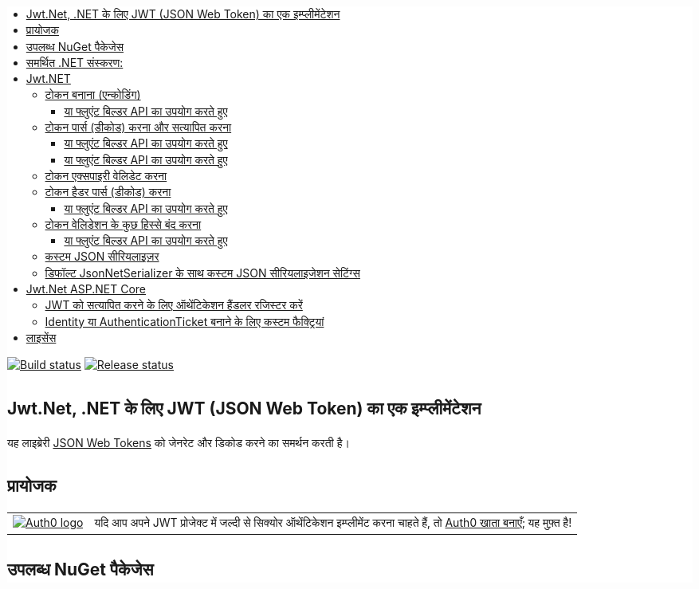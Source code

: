 


- [Jwt.Net, .NET के लिए JWT (JSON Web Token) का एक इम्प्लीमेंटेशन](#jwtnet-a-jwt-json-web-token-implementation-for-net)
- [प्रायोजक](#sponsor)
- [उपलब्ध NuGet पैकेजेस](#avaliable-nuget-packages)
- [समर्थित .NET संस्करण:](#supported-net-versions)
- [Jwt.NET](#jwtnet)
  - [टोकन बनाना (एन्कोडिंग)](#creating-encoding-token)
    - [या फ्लुएंट बिल्डर API का उपयोग करते हुए](#or-using-the-fluent-builder-api)
  - [टोकन पार्स (डीकोड) करना और सत्यापित करना](#parsing-decoding-and-verifying-token)
    - [या फ्लुएंट बिल्डर API का उपयोग करते हुए](#or-using-the-fluent-builder-api-1)
    - [या फ्लुएंट बिल्डर API का उपयोग करते हुए](#or-using-the-fluent-builder-api-2)
  - [टोकन एक्सपाइरी वेलिडेट करना](#validate-token-expiration)
  - [टोकन हैडर पार्स (डीकोड) करना](#parsing-decoding-token-header)
    - [या फ्लुएंट बिल्डर API का उपयोग करते हुए](#or-using-the-fluent-builder-api-3)
  - [टोकन वेलिडेशन के कुछ हिस्से बंद करना](#turning-off-parts-of-token-validation)
    - [या फ्लुएंट बिल्डर API का उपयोग करते हुए](#or-using-the-fluent-builder-api-4)
  - [कस्टम JSON सीरियलाइज़र](#custom-json-serializer)
  - [डिफॉल्ट JsonNetSerializer के साथ कस्टम JSON सीरियलाइजेशन सेटिंग्स](#custom-json-serialization-settings-with-the-default-jsonnetserializer)
- [Jwt.Net ASP.NET Core](#jwtnet-aspnet-core)
  - [JWT को सत्यापित करने के लिए ऑथेंटिकेशन हैंडलर रजिस्टर करें](#register-authentication-handler-to-validate-jwt)
  - [Identity या AuthenticationTicket बनाने के लिए कस्टम फैक्ट्रियां](#custom-factories-to-produce-identity-or-authenticationticket)
- [लाइसेंस](#license)



[![Build status](https://abatishchev.visualstudio.com/OpenSource/_apis/build/status/Jwt.Net-CI)](https://abatishchev.visualstudio.com/OpenSource/_build/latest?definitionId=9)
[![Release status](https://abatishchev.vsrm.visualstudio.com/_apis/public/Release/badge/b7fc2610-91d5-4968-814c-97a9d76b03c4/2/2)](https://abatishchev.visualstudio.com/OpenSource/_release?_a=releases&view=mine&definitionId=2)

## Jwt.Net, .NET के लिए JWT (JSON Web Token) का एक इम्प्लीमेंटेशन

यह लाइब्रेरी [JSON Web Tokens](https://tools.ietf.org/html/rfc7519) को जेनरेट और डिकोड करने का समर्थन करती है।

## प्रायोजक

| | |
|-|-|
| [<img alt="Auth0 logo" src="https://cdn.auth0.com/blog/github-sponsorships/brand-evolution-logo-Auth0-horizontal-Indigo.png" height="91">](https://a0.to/try-auth0) | यदि आप अपने JWT प्रोजेक्ट में जल्दी से सिक्योर ऑथेंटिकेशन इम्प्लीमेंट करना चाहते हैं, तो [Auth0 खाता बनाएँ](https://a0.to/try-auth0); यह मुफ़्त है! |

## उपलब्ध NuGet पैकेजेस
